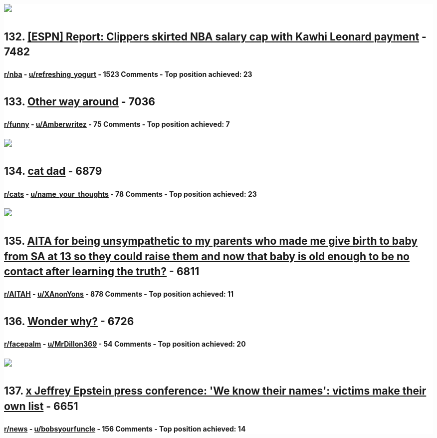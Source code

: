 <a href="https://v.redd.it/1zzgzbv951nf1"><img src="https://external-preview.redd.it/c2FiYXpsbjk1MW5mMSHUilJbvc_hIkWFYm9edzLxR8VJWNDvrIQPtypZqrrb.png?width=140&amp;height=140&amp;crop=140:140,smart&amp;format=jpg&amp;v=enabled&amp;lthumb=true&amp;s=ed8df43a9751bc589922c9183144b82fff1593fb"></img></a>

## 132. [[ESPN] Report: Clippers skirted NBA salary cap with Kawhi Leonard payment](http://reddit.com/r/nba/comments/1n7kbyy/espn_report_clippers_skirted_nba_salary_cap_with/) - 7482
#### [r/nba](http://reddit.com/r/nba) - [u/refreshing_yogurt](http://reddit.com/u/refreshing_yogurt) - 1523 Comments - Top position achieved: 23

## 133. [Other way around](http://reddit.com/r/funny/comments/1n75nfu/other_way_around/) - 7036
#### [r/funny](http://reddit.com/r/funny) - [u/Amberwritez](http://reddit.com/u/Amberwritez) - 75 Comments - Top position achieved: 7

<a href="https://v.redd.it/34o6iag5qvmf1"><img src="https://external-preview.redd.it/cHhwam4wYTVxdm1mMdYEH2WYXzo_uRcE7VSXiH_8cgpU5H06YMU7WNPxXgkR.png?width=140&amp;height=140&amp;crop=140:140,smart&amp;format=jpg&amp;v=enabled&amp;lthumb=true&amp;s=c193e319b3090ef190656b3a5ec6c6d5a6d13f41"></img></a>

## 134. [cat dad](http://reddit.com/r/cats/comments/1n7vkwe/cat_dad/) - 6879
#### [r/cats](http://reddit.com/r/cats) - [u/name_your_thoughts](http://reddit.com/u/name_your_thoughts) - 78 Comments - Top position achieved: 23

<a href="https://www.reddit.com/gallery/1n7vkwe"><img src="https://b.thumbs.redditmedia.com/d-P8g2m3cperpprPnkAI3aIbGcqcsNQ3eOmMG7nx4Zk.jpg"></img></a>

## 135. [AITA for being unsympathetic to my parents who made me give birth to baby from SA at 13 so they could raise them and now that baby is old enough to be no contact after learning the truth?](http://reddit.com/r/AITAH/comments/1n79zng/aita_for_being_unsympathetic_to_my_parents_who/) - 6811
#### [r/AITAH](http://reddit.com/r/AITAH) - [u/XAnonYons](http://reddit.com/u/XAnonYons) - 878 Comments - Top position achieved: 11

## 136. [Wonder why?](http://reddit.com/r/facepalm/comments/1n7vsc5/wonder_why/) - 6726
#### [r/facepalm](http://reddit.com/r/facepalm) - [u/MrDillon369](http://reddit.com/u/MrDillon369) - 54 Comments - Top position achieved: 20

<a href="https://i.redd.it/ed4593hnl1nf1.png"><img src="https://b.thumbs.redditmedia.com/jGHt-1DM2nAHLCB5yUAMfy4Thu5ocA4GvgOm8s9X8lU.jpg"></img></a>

## 137. [x Jeffrey Epstein press conference: 'We know their names': victims make their own list](http://reddit.com/r/news/comments/1n7k6ll/x_jeffrey_epstein_press_conference_we_know_their/) - 6651
#### [r/news](http://reddit.com/r/news) - [u/bobsyourfuncle](http://reddit.com/u/bobsyourfuncle) - 156 Comments - Top position achieved: 14
